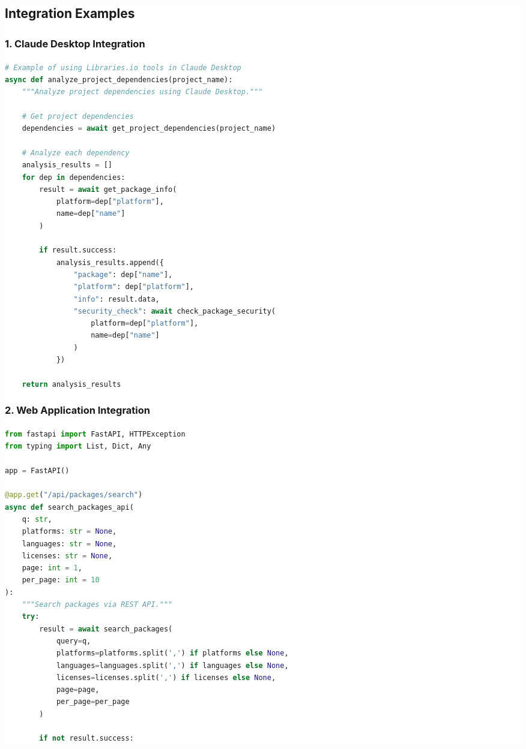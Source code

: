 ## Integration Examples

### 1. Claude Desktop Integration

```python
# Example of using Libraries.io tools in Claude Desktop
async def analyze_project_dependencies(project_name):
    """Analyze project dependencies using Claude Desktop."""
    
    # Get project dependencies
    dependencies = await get_project_dependencies(project_name)
    
    # Analyze each dependency
    analysis_results = []
    for dep in dependencies:
        result = await get_package_info(
            platform=dep["platform"],
            name=dep["name"]
        )
        
        if result.success:
            analysis_results.append({
                "package": dep["name"],
                "platform": dep["platform"],
                "info": result.data,
                "security_check": await check_package_security(
                    platform=dep["platform"],
                    name=dep["name"]
                )
            })
    
    return analysis_results
```

### 2. Web Application Integration

```python
from fastapi import FastAPI, HTTPException
from typing import List, Dict, Any

app = FastAPI()

@app.get("/api/packages/search")
async def search_packages_api(
    q: str,
    platforms: str = None,
    languages: str = None,
    licenses: str = None,
    page: int = 1,
    per_page: int = 10
):
    """Search packages via REST API."""
    try:
        result = await search_packages(
            query=q,
            platforms=platforms.split(',') if platforms else None,
            languages=languages.split(',') if languages else None,
            licenses=licenses.split(',') if licenses else None,
            page=page,
            per_page=per_page
        )
        
        if not result.success:
```